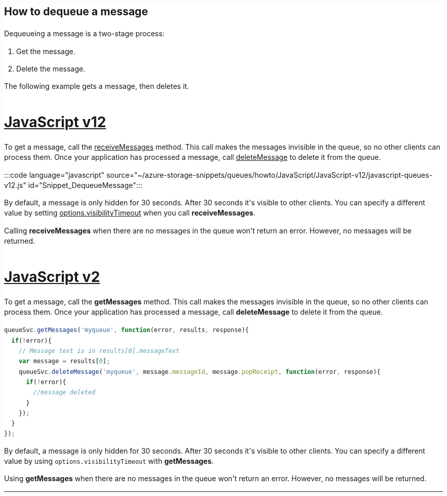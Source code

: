 
## How to dequeue a message

Dequeueing a message is a two-stage process:

1. Get the message.

1. Delete the message.

The following example gets a message, then deletes it.

# [JavaScript v12](#tab/javascript)

To get a message, call the [receiveMessages](/javascript/api/@azure/storage-queue/queueclient#receivemessages-queuereceivemessageoptions-) method. This call makes the messages invisible in the queue, so no other clients can process them. Once your application has processed a message, call [deleteMessage](/javascript/api/@azure/storage-queue/queueclient#deletemessage-string--string--queuedeletemessageoptions-) to delete it from the queue.

:::code language="javascript" source="~/azure-storage-snippets/queues/howto/JavaScript/JavaScript-v12/javascript-queues-v12.js" id="Snippet_DequeueMessage":::

By default, a message is only hidden for 30 seconds. After 30 seconds it's visible to other clients. You can specify a different value by setting [options.visibilityTimeout](/javascript/api/@azure/storage-queue/queuereceivemessageoptions#visibilitytimeout) when you call **receiveMessages**.

Calling **receiveMessages** when there are no messages in the queue won't return an error. However, no messages will be returned.

# [JavaScript v2](#tab/javascript2)

To get a message, call the **getMessages** method. This call makes the messages invisible in the queue, so no other clients can process them. Once your application has processed a message, call **deleteMessage** to delete it from the queue.

```javascript
queueSvc.getMessages('myqueue', function(error, results, response){
  if(!error){
    // Message text is in results[0].messageText
    var message = results[0];
    queueSvc.deleteMessage('myqueue', message.messageId, message.popReceipt, function(error, response){
      if(!error){
        //message deleted
      }
    });
  }
});
```

By default, a message is only hidden for 30 seconds. After 30 seconds it's visible to other clients. You can specify a different value by using `options.visibilityTimeout` with **getMessages**.

Using **getMessages** when there are no messages in the queue won't return an error. However, no messages will be returned.

---

[Azure Storage client library for JavaScript]: https://github.com/Azure/azure-sdk-for-js/tree/master/sdk/storage
[using the REST API]: https://docs.microsoft.com/en-us/rest/api/storageservices/
[Azure Portal]: https://portal.azure.com
[Azure Storage Team Blog]: https://techcommunity.microsoft.com/t5/azure-storage/bg-p/AzureStorageBlog
[Build and deploy a Node.js web app to Azure using Web Matrix]: https://www.microsoft.com/web/webmatrix/